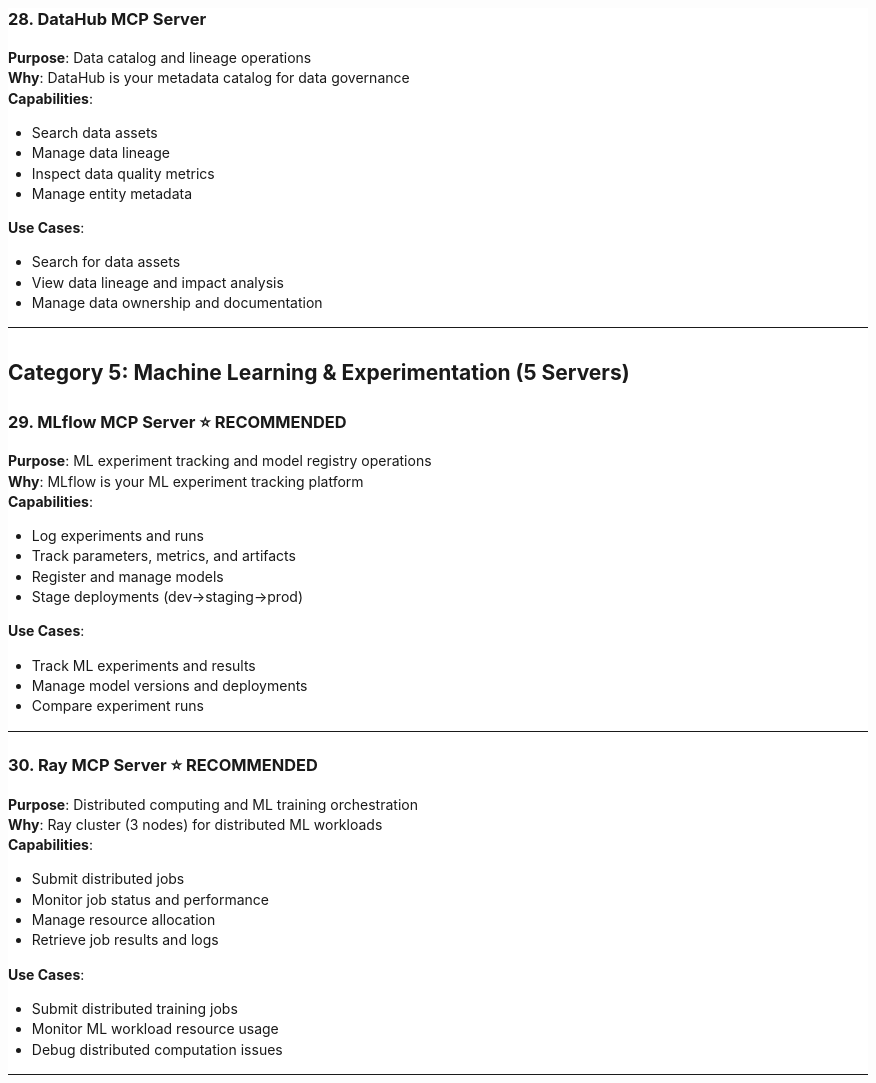 
### 28. **DataHub MCP Server**
**Purpose**: Data catalog and lineage operations  
**Why**: DataHub is your metadata catalog for data governance  
**Capabilities**:
- Search data assets
- Manage data lineage
- Inspect data quality metrics
- Manage entity metadata

**Use Cases**:
- Search for data assets
- View data lineage and impact analysis
- Manage data ownership and documentation

---

## Category 5: Machine Learning & Experimentation (5 Servers)

### 29. **MLflow MCP Server** ⭐ RECOMMENDED
**Purpose**: ML experiment tracking and model registry operations  
**Why**: MLflow is your ML experiment tracking platform  
**Capabilities**:
- Log experiments and runs
- Track parameters, metrics, and artifacts
- Register and manage models
- Stage deployments (dev→staging→prod)

**Use Cases**:
- Track ML experiments and results
- Manage model versions and deployments
- Compare experiment runs

---

### 30. **Ray MCP Server** ⭐ RECOMMENDED
**Purpose**: Distributed computing and ML training orchestration  
**Why**: Ray cluster (3 nodes) for distributed ML workloads  
**Capabilities**:
- Submit distributed jobs
- Monitor job status and performance
- Manage resource allocation
- Retrieve job results and logs

**Use Cases**:
- Submit distributed training jobs
- Monitor ML workload resource usage
- Debug distributed computation issues

---
